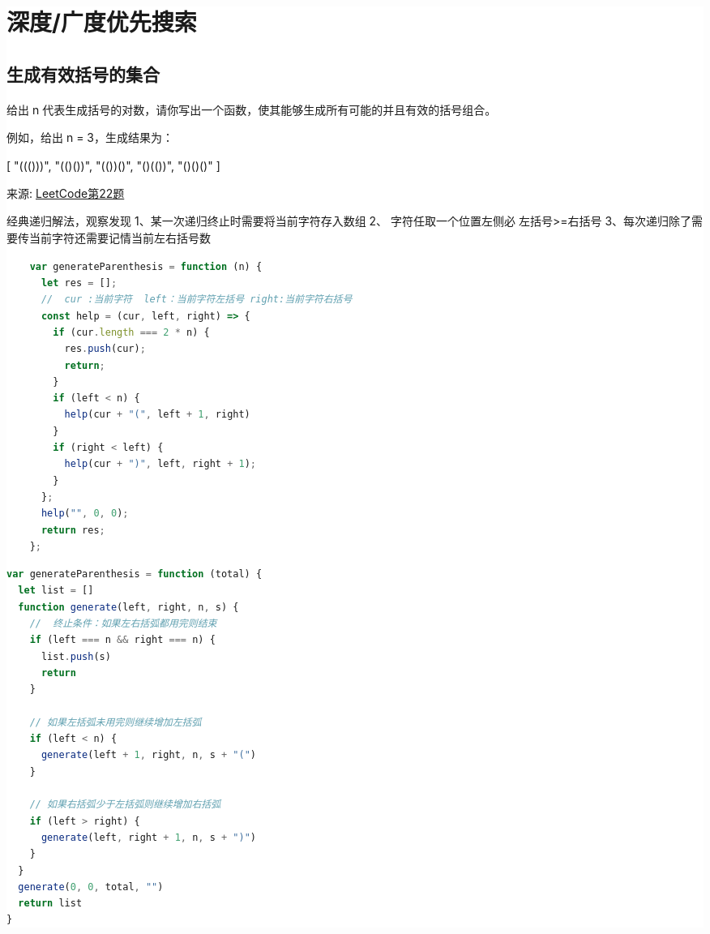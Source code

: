 # **深度/广度优先搜索**



##  生成有效括号的集合

给出 n 代表生成括号的对数，请你写出一个函数，使其能够生成所有可能的并且有效的括号组合。

例如，给出 n = 3，生成结果为：

[ "((()))", "(()())", "(())()", "()(())", "()()()" ]

来源: [LeetCode第22题](https://leetcode-cn.com/problems/generate-parentheses/)

经典递归解法，观察发现
1、某一次递归终止时需要将当前字符存入数组
2、 字符任取一个位置左侧必 左括号>=右括号
3、每次递归除了需要传当前字符还需要记情当前左右括号数

~~~js
    var generateParenthesis = function (n) {
      let res = [];
      //  cur :当前字符  left：当前字符左括号 right:当前字符右括号
      const help = (cur, left, right) => {
        if (cur.length === 2 * n) {
          res.push(cur);
          return;
        }
        if (left < n) {
          help(cur + "(", left + 1, right)
        }
        if (right < left) {
          help(cur + ")", left, right + 1);
        }
      };
      help("", 0, 0);
      return res;
    };
~~~

~~~js
var generateParenthesis = function (total) {
  let list = []
  function generate(left, right, n, s) {
    //  终止条件：如果左右括弧都用完则结束
    if (left === n && right === n) {
      list.push(s)
      return
    }

    // 如果左括弧未用完则继续增加左括弧
    if (left < n) {
      generate(left + 1, right, n, s + "(")
    }

    // 如果右括弧少于左括弧则继续增加右括弧
    if (left > right) {
      generate(left, right + 1, n, s + ")")
    }
  }
  generate(0, 0, total, "")
  return list
}
~~~
